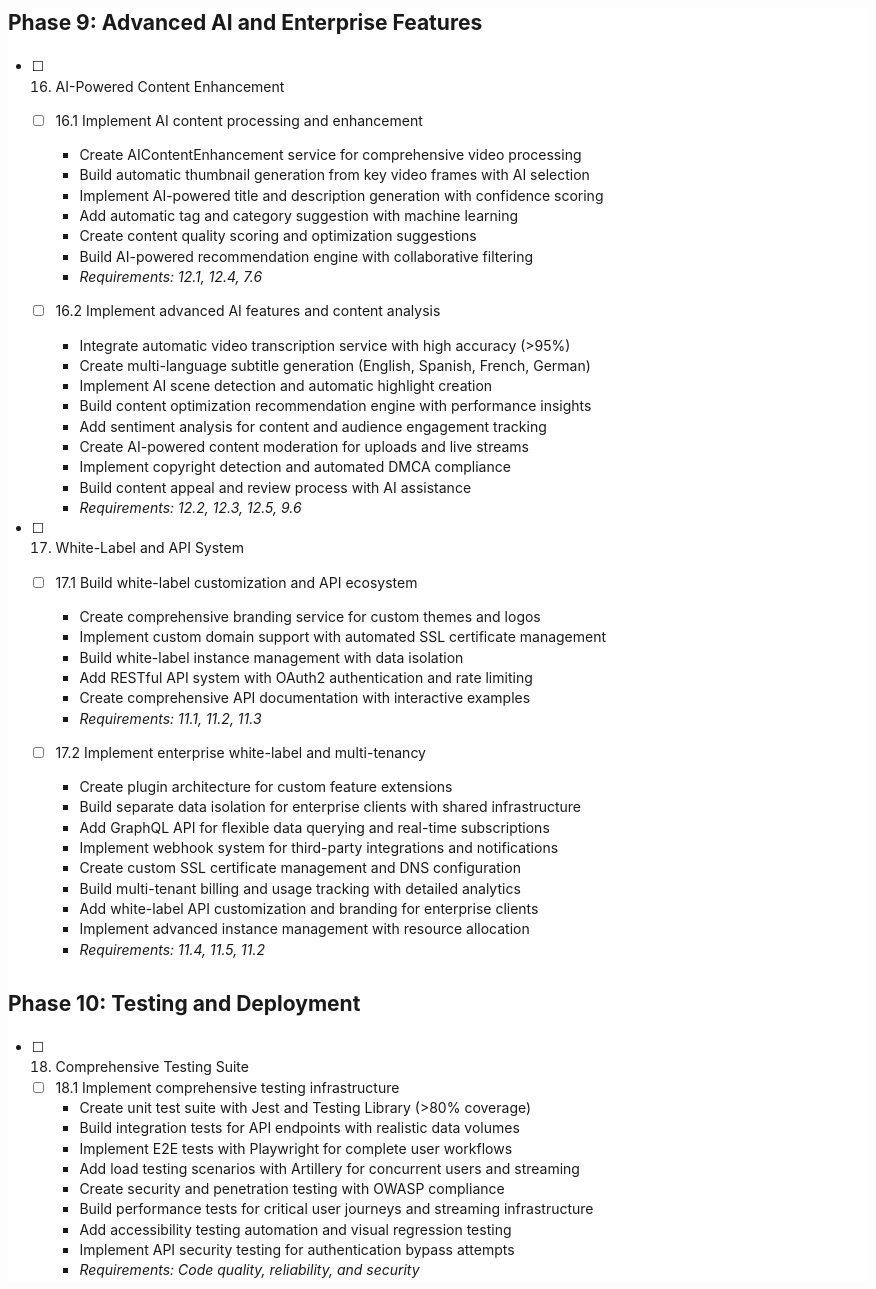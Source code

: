 ## Phase 9: Advanced AI and Enterprise Features

- [ ] 16. AI-Powered Content Enhancement
  - [ ] 16.1 Implement AI content processing and enhancement
    - Create AIContentEnhancement service for comprehensive video processing
    - Build automatic thumbnail generation from key video frames with AI selection
    - Implement AI-powered title and description generation with confidence scoring
    - Add automatic tag and category suggestion with machine learning
    - Create content quality scoring and optimization suggestions
    - Build AI-powered recommendation engine with collaborative filtering
    - _Requirements: 12.1, 12.4, 7.6_
  
  - [ ] 16.2 Implement advanced AI features and content analysis
    - Integrate automatic video transcription service with high accuracy (>95%)
    - Create multi-language subtitle generation (English, Spanish, French, German)
    - Implement AI scene detection and automatic highlight creation
    - Build content optimization recommendation engine with performance insights
    - Add sentiment analysis for content and audience engagement tracking
    - Create AI-powered content moderation for uploads and live streams
    - Implement copyright detection and automated DMCA compliance
    - Build content appeal and review process with AI assistance
    - _Requirements: 12.2, 12.3, 12.5, 9.6_

- [ ] 17. White-Label and API System
  - [ ] 17.1 Build white-label customization and API ecosystem
    - Create comprehensive branding service for custom themes and logos
    - Implement custom domain support with automated SSL certificate management
    - Build white-label instance management with data isolation
    - Add RESTful API system with OAuth2 authentication and rate limiting
    - Create comprehensive API documentation with interactive examples
    - _Requirements: 11.1, 11.2, 11.3_
  
  - [ ] 17.2 Implement enterprise white-label and multi-tenancy
    - Create plugin architecture for custom feature extensions
    - Build separate data isolation for enterprise clients with shared infrastructure
    - Add GraphQL API for flexible data querying and real-time subscriptions
    - Implement webhook system for third-party integrations and notifications
    - Create custom SSL certificate management and DNS configuration
    - Build multi-tenant billing and usage tracking with detailed analytics
    - Add white-label API customization and branding for enterprise clients
    - Implement advanced instance management with resource allocation
    - _Requirements: 11.4, 11.5, 11.2_

## Phase 10: Testing and Deployment

- [ ] 18. Comprehensive Testing Suite
  - [ ] 18.1 Implement comprehensive testing infrastructure
    - Create unit test suite with Jest and Testing Library (>80% coverage)
    - Build integration tests for API endpoints with realistic data volumes
    - Implement E2E tests with Playwright for complete user workflows
    - Add load testing scenarios with Artillery for concurrent users and streaming
    - Create security and penetration testing with OWASP compliance
    - Build performance tests for critical user journeys and streaming infrastructure
    - Add accessibility testing automation and visual regression testing
    - Implement API security testing for authentication bypass attempts
    - _Requirements: Code quality, reliability, and security_

